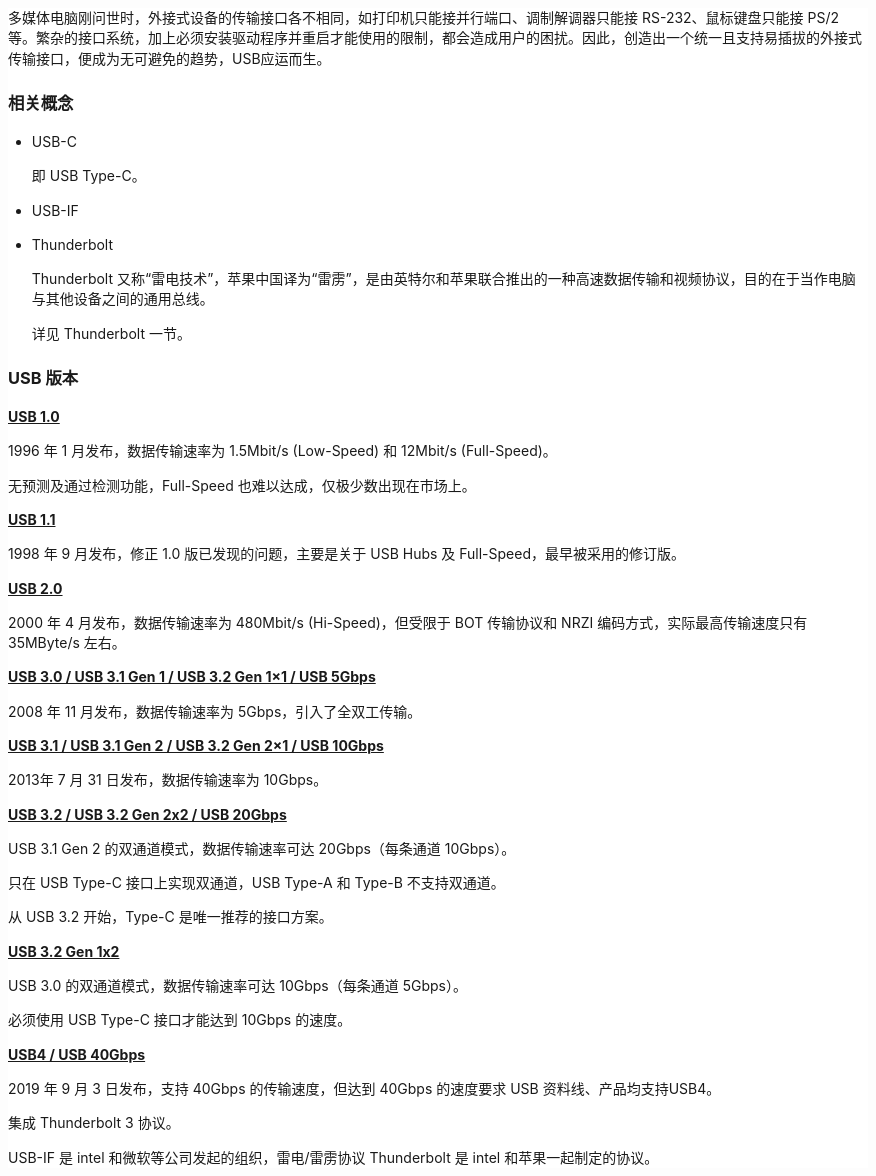 多媒体电脑刚问世时，外接式设备的传输接口各不相同，如打印机只能接并行端口、调制解调器只能接 RS-232、鼠标键盘只能接 PS/2 等。繁杂的接口系统，加上必须安装驱动程序并重启才能使用的限制，都会造成用户的困扰。因此，创造出一个统一且支持易插拔的外接式传输接口，便成为无可避免的趋势，USB应运而生。

### 相关概念

+ USB-C

  即 USB Type-C。

+ USB-IF

+ Thunderbolt

  Thunderbolt 又称“雷电技术”，苹果中国译为“雷雳”，是由英特尔和苹果联合推出的一种高速数据传输和视频协议，目的在于当作电脑与其他设备之间的通用总线。

  详见 Thunderbolt 一节。


### USB 版本

**<u>USB 1.0</u>**

1996 年 1 月发布，数据传输速率为 1.5Mbit/s (Low-Speed) 和 12Mbit/s (Full-Speed)。

无预测及通过检测功能，Full-Speed 也难以达成，仅极少数出现在市场上。

**<u>USB 1.1</u>**

1998 年 9 月发布，修正 1.0 版已发现的问题，主要是关于 USB Hubs 及 Full-Speed，最早被采用的修订版。

**<u>USB 2.0</u>**

2000 年 4 月发布，数据传输速率为 480Mbit/s (Hi-Speed)，但受限于 BOT 传输协议和 NRZI 编码方式，实际最高传输速度只有 35MByte/s 左右。

**<u>USB 3.0 / USB 3.1 Gen 1 / USB 3.2 Gen 1×1 / USB 5Gbps</u>**

2008 年 11 月发布，数据传输速率为 5Gbps，引入了全双工传输。

**<u>USB 3.1 / USB 3.1 Gen 2 / USB 3.2 Gen 2×1 / USB 10Gbps</u>**

2013年 7 月 31 日发布，数据传输速率为 10Gbps。

**<u>USB 3.2 / USB 3.2 Gen 2x2 / USB 20Gbps</u>**

USB 3.1 Gen 2 的双通道模式，数据传输速率可达 20Gbps（每条通道 10Gbps）。

只在 USB Type-C 接口上实现双通道，USB Type-A 和 Type-B 不支持双通道。

从 USB 3.2 开始，Type-C 是唯一推荐的接口方案。

**<u>USB 3.2 Gen 1x2</u>**

USB 3.0 的双通道模式，数据传输速率可达 10Gbps（每条通道 5Gbps）。

必须使用 USB Type-C 接口才能达到 10Gbps 的速度。

**<u>USB4 / USB 40Gbps</u>**

2019 年 9 月 3 日发布，支持 40Gbps 的传输速度，但达到 40Gbps 的速度要求 USB 资料线、产品均支持USB4。

集成 Thunderbolt 3 协议。

USB-IF 是 intel 和微软等公司发起的组织，雷电/雷雳协议 Thunderbolt 是 intel 和苹果一起制定的协议。
